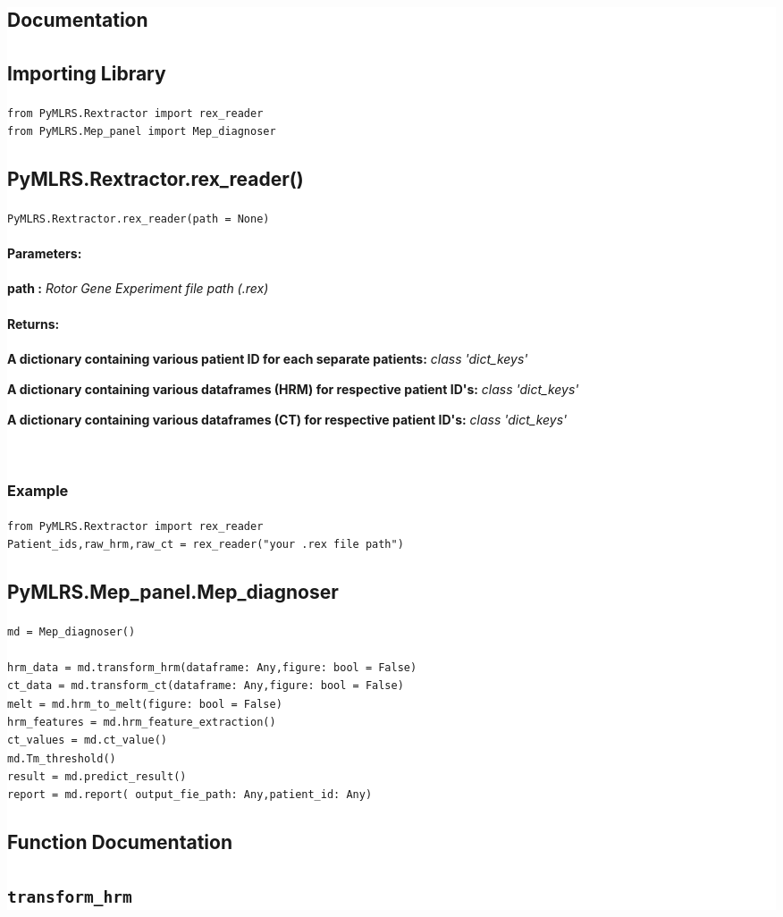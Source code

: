 ## Documentation
<html>
<body>
    <h2>Importing Library</h2>
    <pre><code>from PyMLRS.Rextractor import rex_reader
from PyMLRS.Mep_panel import Mep_diagnoser</code></pre>
    <h2>PyMLRS.Rextractor.rex_reader()</h2>
    <pre><code>PyMLRS.Rextractor.rex_reader(path = None)</code></pre>
    <h4>Parameters:</h4>
    <p class="param"><b>path :</b> <i>Rotor Gene Experiment file path (.rex)</i></p>
    <h4>Returns:</h4>
    <p class="param"><b>A dictionary containing various patient ID for each separate patients:</b> <i>class 'dict_keys'</i></p>
    <p class="param"><b>A dictionary containing various dataframes (HRM) for respective patient ID's:</b> <i>class 'dict_keys'</i></p>
    <p class="param"><b>A dictionary containing various dataframes (CT) for respective patient ID's:</b> <i>class 'dict_keys'</i></p>
</body>
</html>

<br>

### Example
```
from PyMLRS.Rextractor import rex_reader
Patient_ids,raw_hrm,raw_ct = rex_reader("your .rex file path")
```
## PyMLRS.Mep_panel.Mep_diagnoser 
```
md = Mep_diagnoser()

hrm_data = md.transform_hrm(dataframe: Any,figure: bool = False)
ct_data = md.transform_ct(dataframe: Any,figure: bool = False)
melt = md.hrm_to_melt(figure: bool = False)
hrm_features = md.hrm_feature_extraction()
ct_values = md.ct_value()
md.Tm_threshold()
result = md.predict_result()
report = md.report( output_fie_path: Any,patient_id: Any)
```

<!DOCTYPE html>
<html lang="en">
<head>
<meta charset="UTF-8">
<meta name="viewport" content="width=device-width, initial-scale=1.0">
</head>
<body>
<h2>Function Documentation</h2>

<h2><code>transform_hrm</code></h2>
